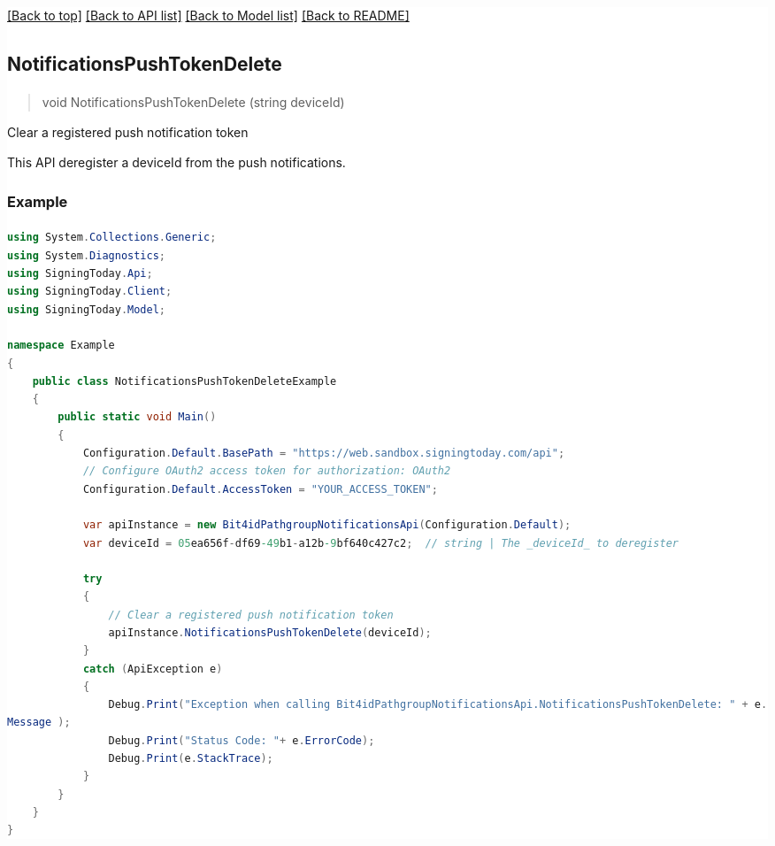 [[Back to top]](#)
[[Back to API list]](../README.md#documentation-for-api-endpoints)
[[Back to Model list]](../README.md#documentation-for-models)
[[Back to README]](../README.md)


## NotificationsPushTokenDelete

> void NotificationsPushTokenDelete (string deviceId)

Clear a registered push notification token

This API deregister a deviceId from the push notifications.

### Example

```csharp
using System.Collections.Generic;
using System.Diagnostics;
using SigningToday.Api;
using SigningToday.Client;
using SigningToday.Model;

namespace Example
{
    public class NotificationsPushTokenDeleteExample
    {
        public static void Main()
        {
            Configuration.Default.BasePath = "https://web.sandbox.signingtoday.com/api";
            // Configure OAuth2 access token for authorization: OAuth2
            Configuration.Default.AccessToken = "YOUR_ACCESS_TOKEN";

            var apiInstance = new Bit4idPathgroupNotificationsApi(Configuration.Default);
            var deviceId = 05ea656f-df69-49b1-a12b-9bf640c427c2;  // string | The _deviceId_ to deregister

            try
            {
                // Clear a registered push notification token
                apiInstance.NotificationsPushTokenDelete(deviceId);
            }
            catch (ApiException e)
            {
                Debug.Print("Exception when calling Bit4idPathgroupNotificationsApi.NotificationsPushTokenDelete: " + e.Message );
                Debug.Print("Status Code: "+ e.ErrorCode);
                Debug.Print(e.StackTrace);
            }
        }
    }
}
```

